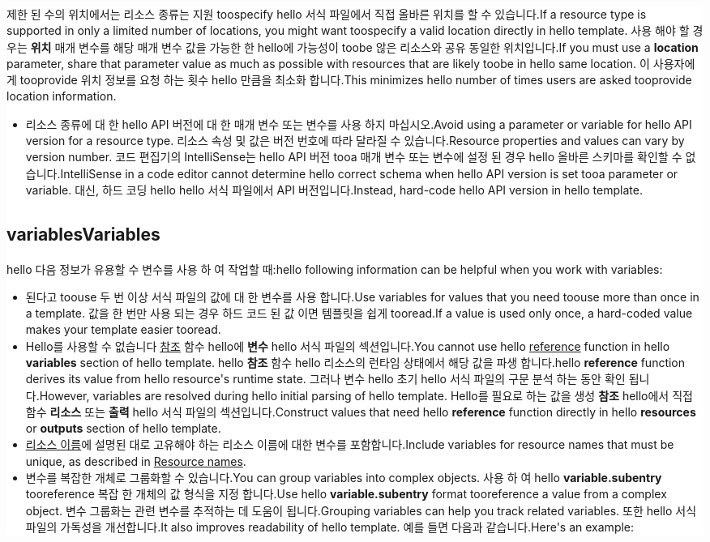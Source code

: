    <span data-ttu-id="092f6-159">제한 된 수의 위치에서는 리소스 종류는 지원 toospecify hello 서식 파일에서 직접 올바른 위치를 할 수 있습니다.</span><span class="sxs-lookup"><span data-stu-id="092f6-159">If a resource type is supported in only a limited number of locations, you might want toospecify a valid location directly in hello template.</span></span> <span data-ttu-id="092f6-160">사용 해야 할 경우는 **위치** 매개 변수를 해당 매개 변수 값을 가능한 한 hello에 가능성이 toobe 않은 리소스와 공유 동일한 위치입니다.</span><span class="sxs-lookup"><span data-stu-id="092f6-160">If you must use a **location** parameter, share that parameter value as much as possible with resources that are likely toobe in hello same location.</span></span> <span data-ttu-id="092f6-161">이 사용자에 게 tooprovide 위치 정보를 요청 하는 횟수 hello 만큼을 최소화 합니다.</span><span class="sxs-lookup"><span data-stu-id="092f6-161">This minimizes hello number of times users are asked tooprovide location information.</span></span>
* <span data-ttu-id="092f6-162">리소스 종류에 대 한 hello API 버전에 대 한 매개 변수 또는 변수를 사용 하지 마십시오.</span><span class="sxs-lookup"><span data-stu-id="092f6-162">Avoid using a parameter or variable for hello API version for a resource type.</span></span> <span data-ttu-id="092f6-163">리소스 속성 및 값은 버전 번호에 따라 달라질 수 있습니다.</span><span class="sxs-lookup"><span data-stu-id="092f6-163">Resource properties and values can vary by version number.</span></span> <span data-ttu-id="092f6-164">코드 편집기의 IntelliSense는 hello API 버전 tooa 매개 변수 또는 변수에 설정 된 경우 hello 올바른 스키마를 확인할 수 없습니다.</span><span class="sxs-lookup"><span data-stu-id="092f6-164">IntelliSense in a code editor cannot determine hello correct schema when hello API version is set tooa parameter or variable.</span></span> <span data-ttu-id="092f6-165">대신, 하드 코딩 hello hello 서식 파일에서 API 버전입니다.</span><span class="sxs-lookup"><span data-stu-id="092f6-165">Instead, hard-code hello API version in hello template.</span></span>

## <a name="variables"></a><span data-ttu-id="092f6-166">variables</span><span class="sxs-lookup"><span data-stu-id="092f6-166">Variables</span></span>
<span data-ttu-id="092f6-167">hello 다음 정보가 유용할 수 변수를 사용 하 여 작업할 때:</span><span class="sxs-lookup"><span data-stu-id="092f6-167">hello following information can be helpful when you work with variables:</span></span>

* <span data-ttu-id="092f6-168">된다고 toouse 두 번 이상 서식 파일의 값에 대 한 변수를 사용 합니다.</span><span class="sxs-lookup"><span data-stu-id="092f6-168">Use variables for values that you need toouse more than once in a template.</span></span> <span data-ttu-id="092f6-169">값을 한 번만 사용 되는 경우 하드 코드 된 값 이면 템플릿을 쉽게 tooread.</span><span class="sxs-lookup"><span data-stu-id="092f6-169">If a value is used only once, a hard-coded value makes your template easier tooread.</span></span>
* <span data-ttu-id="092f6-170">Hello를 사용할 수 없습니다 [참조](resource-group-template-functions-resource.md#reference) 함수 hello에 **변수** hello 서식 파일의 섹션입니다.</span><span class="sxs-lookup"><span data-stu-id="092f6-170">You cannot use hello [reference](resource-group-template-functions-resource.md#reference) function in hello **variables** section of hello template.</span></span> <span data-ttu-id="092f6-171">hello **참조** 함수 hello 리소스의 런타임 상태에서 해당 값을 파생 합니다.</span><span class="sxs-lookup"><span data-stu-id="092f6-171">hello **reference** function derives its value from hello resource's runtime state.</span></span> <span data-ttu-id="092f6-172">그러나 변수 hello 초기 hello 서식 파일의 구문 분석 하는 동안 확인 됩니다.</span><span class="sxs-lookup"><span data-stu-id="092f6-172">However, variables are resolved during hello initial parsing of hello template.</span></span> <span data-ttu-id="092f6-173">Hello를 필요로 하는 값을 생성 **참조** hello에서 직접 함수 **리소스** 또는 **출력** hello 서식 파일의 섹션입니다.</span><span class="sxs-lookup"><span data-stu-id="092f6-173">Construct values that need hello **reference** function directly in hello **resources** or **outputs** section of hello template.</span></span>
* <span data-ttu-id="092f6-174">[리소스 이름](#resource-names)에 설명된 대로 고유해야 하는 리소스 이름에 대한 변수를 포함합니다.</span><span class="sxs-lookup"><span data-stu-id="092f6-174">Include variables for resource names that must be unique, as described in [Resource names](#resource-names).</span></span>
* <span data-ttu-id="092f6-175">변수를 복잡한 개체로 그룹화할 수 있습니다.</span><span class="sxs-lookup"><span data-stu-id="092f6-175">You can group variables into complex objects.</span></span> <span data-ttu-id="092f6-176">사용 하 여 hello **variable.subentry** tooreference 복잡 한 개체의 값 형식을 지정 합니다.</span><span class="sxs-lookup"><span data-stu-id="092f6-176">Use hello **variable.subentry** format tooreference a value from a complex object.</span></span> <span data-ttu-id="092f6-177">변수 그룹화는 관련 변수를 추적하는 데 도움이 됩니다.</span><span class="sxs-lookup"><span data-stu-id="092f6-177">Grouping variables can help you track related variables.</span></span> <span data-ttu-id="092f6-178">또한 hello 서식 파일의 가독성을 개선합니다.</span><span class="sxs-lookup"><span data-stu-id="092f6-178">It also improves readability of hello template.</span></span> <span data-ttu-id="092f6-179">예를 들면 다음과 같습니다.</span><span class="sxs-lookup"><span data-stu-id="092f6-179">Here's an example:</span></span>
   